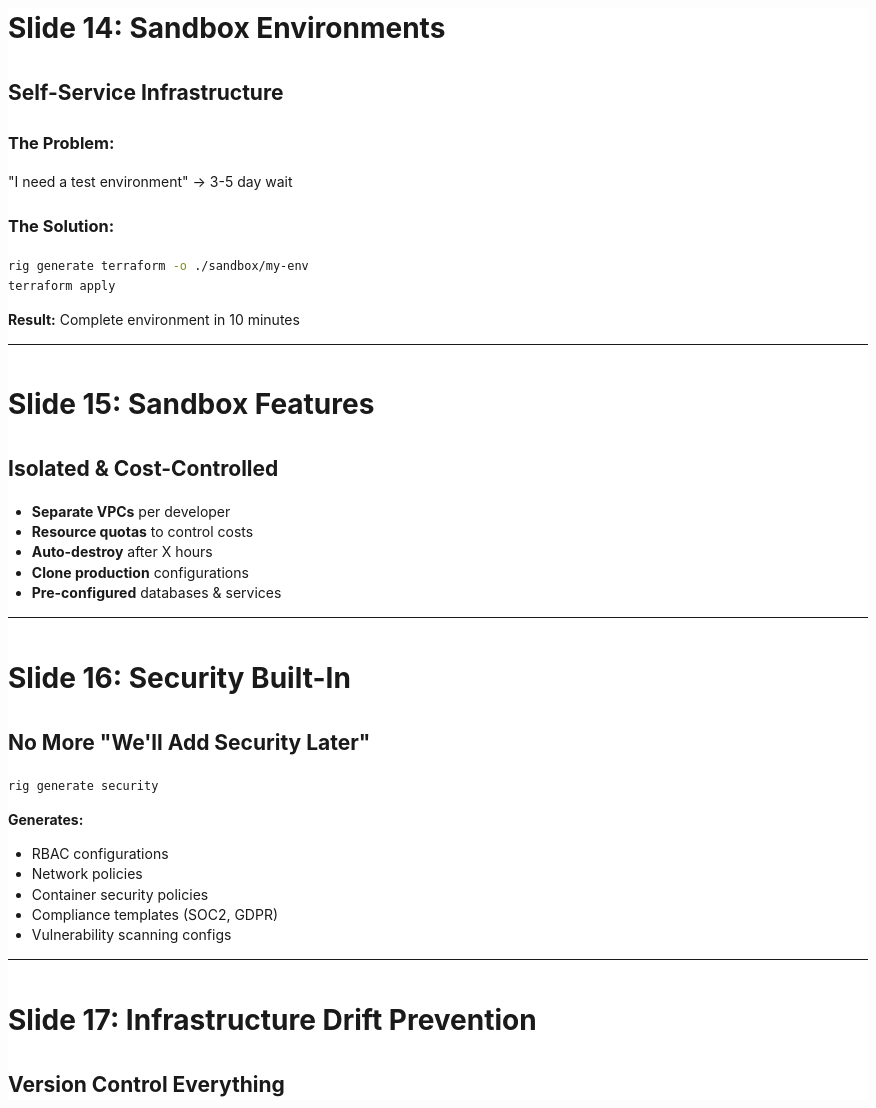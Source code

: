 
# Slide 14: Sandbox Environments
## Self-Service Infrastructure

### The Problem:
"I need a test environment" → 3-5 day wait

### The Solution:
```bash
rig generate terraform -o ./sandbox/my-env
terraform apply
```

**Result:** Complete environment in 10 minutes

---

# Slide 15: Sandbox Features
## Isolated & Cost-Controlled

- **Separate VPCs** per developer
- **Resource quotas** to control costs
- **Auto-destroy** after X hours
- **Clone production** configurations
- **Pre-configured** databases & services

---

# Slide 16: Security Built-In
## No More "We'll Add Security Later"

```bash
rig generate security
```

**Generates:**
- RBAC configurations
- Network policies
- Container security policies
- Compliance templates (SOC2, GDPR)
- Vulnerability scanning configs

---

# Slide 17: Infrastructure Drift Prevention
## Version Control Everything

